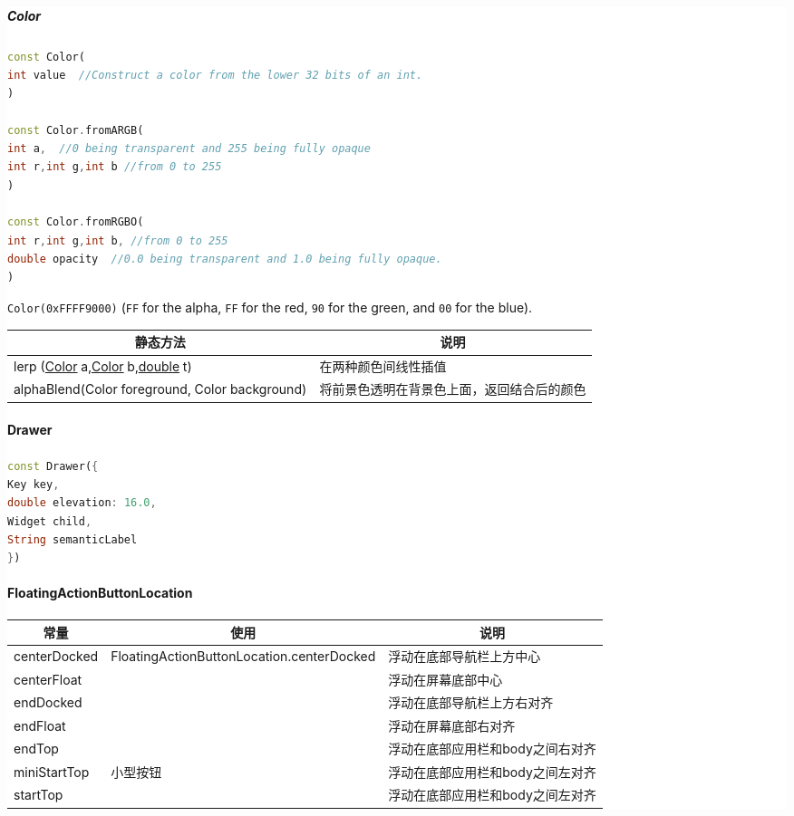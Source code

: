 ##### Color

```dart
const Color(
int value  //Construct a color from the lower 32 bits of an int.
)
  
const Color.fromARGB(
int a,  //0 being transparent and 255 being fully opaque
int r,int g,int b //from 0 to 255
)  
  
const Color.fromRGBO(
int r,int g,int b, //from 0 to 255
double opacity  //0.0 being transparent and 1.0 being fully opaque.
)
```

 `Color(0xFFFF9000)` (`FF` for the alpha, `FF` for the red, `90` for the green, and `00` for the blue). 

| 静态方法                                                     | 说明                                       |
| ------------------------------------------------------------ | ------------------------------------------ |
| lerp ([Color](https://api.flutter.dev/flutter/dart-ui/Color-class.html) a,[Color](https://api.flutter.dev/flutter/dart-ui/Color-class.html) b,[double](https://api.flutter.dev/flutter/dart-core/double-class.html) t) | 在两种颜色间线性插值                       |
| alphaBlend(Color foreground, Color background)               | 将前景色透明在背景色上面，返回结合后的颜色 |



#### Drawer

```dart
const Drawer({
Key key,
double elevation: 16.0,
Widget child,
String semanticLabel
})
```

#### FloatingActionButtonLocation

| 常量         | 使用                                      | 说明                             |
| ------------ | ----------------------------------------- | -------------------------------- |
| centerDocked | FloatingActionButtonLocation.centerDocked | 浮动在底部导航栏上方中心         |
| centerFloat  |                                           | 浮动在屏幕底部中心               |
| endDocked    |                                           | 浮动在底部导航栏上方右对齐       |
| endFloat     |                                           | 浮动在屏幕底部右对齐             |
| endTop       |                                           | 浮动在底部应用栏和body之间右对齐 |
| miniStartTop | 小型按钮                                  | 浮动在底部应用栏和body之间左对齐 |
| startTop     |                                           | 浮动在底部应用栏和body之间左对齐 |
